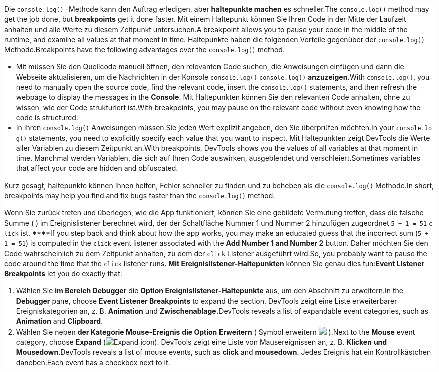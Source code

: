 <span data-ttu-id="61f1a-141">Die `console.log()` -Methode kann den Auftrag erledigen, aber **haltepunkte machen** es schneller.</span><span class="sxs-lookup"><span data-stu-id="61f1a-141">The `console.log()` method may get the job done, but **breakpoints** get it done faster.</span></span>  <span data-ttu-id="61f1a-142">Mit einem Haltepunkt können Sie Ihren Code in der Mitte der Laufzeit anhalten und alle Werte zu diesem Zeitpunkt untersuchen.</span><span class="sxs-lookup"><span data-stu-id="61f1a-142">A breakpoint allows you to pause your code in the middle of the runtime, and examine all values at that moment in time.</span></span>  <span data-ttu-id="61f1a-143">Haltepunkte haben die folgenden Vorteile gegenüber der `console.log()` Methode.</span><span class="sxs-lookup"><span data-stu-id="61f1a-143">Breakpoints have the following advantages over the `console.log()` method.</span></span>  

*   <span data-ttu-id="61f1a-144">Mit müssen Sie den Quellcode manuell öffnen, den relevanten Code suchen, die Anweisungen einfügen und dann die Webseite aktualisieren, um die Nachrichten in der Konsole `console.log()` `console.log()` **anzuzeigen.**</span><span class="sxs-lookup"><span data-stu-id="61f1a-144">With `console.log()`, you need to manually open the source code, find the relevant code, insert the `console.log()` statements, and then refresh the webpage to display the messages in the **Console**.</span></span>  <span data-ttu-id="61f1a-145">Mit Haltepunkten können Sie den relevanten Code anhalten, ohne zu wissen, wie der Code strukturiert ist.</span><span class="sxs-lookup"><span data-stu-id="61f1a-145">With breakpoints, you may pause on the relevant code without even knowing how the code is structured.</span></span>  
*   <span data-ttu-id="61f1a-146">In Ihren `console.log()` Anweisungen müssen Sie jeden Wert explizit angeben, den Sie überprüfen möchten.</span><span class="sxs-lookup"><span data-stu-id="61f1a-146">In your `console.log()` statements, you need to explicitly specify each value that you want to inspect.</span></span>  <span data-ttu-id="61f1a-147">Mit Haltepunkten zeigt DevTools die Werte aller Variablen zu diesem Zeitpunkt an.</span><span class="sxs-lookup"><span data-stu-id="61f1a-147">With breakpoints, DevTools shows you the values of all variables at that moment in time.</span></span>  <span data-ttu-id="61f1a-148">Manchmal werden Variablen, die sich auf Ihren Code auswirken, ausgeblendet und verschleiert.</span><span class="sxs-lookup"><span data-stu-id="61f1a-148">Sometimes variables that affect your code are hidden and obfuscated.</span></span>  
    
<span data-ttu-id="61f1a-149">Kurz gesagt, haltepunkte können Ihnen helfen, Fehler schneller zu finden und zu beheben als die `console.log()` Methode.</span><span class="sxs-lookup"><span data-stu-id="61f1a-149">In short, breakpoints may help you find and fix bugs faster than the `console.log()` method.</span></span>  

<span data-ttu-id="61f1a-150">Wenn Sie zurück treten und überlegen, wie die App funktioniert, können Sie eine gebildete Vermutung treffen, dass die falsche Summe \( \) im Ereignislistener berechnet wird, der der Schaltfläche Nummer 1 und Nummer 2 hinzufügen zugeordnet `5 + 1 = 51` `click` ist. \*\*\*\*</span><span class="sxs-lookup"><span data-stu-id="61f1a-150">If you step back and think about how the app works, you may make an educated guess that the incorrect sum \(`5 + 1 = 51`\) is computed in the `click` event listener associated with the **Add Number 1 and Number 2** button.</span></span>  <span data-ttu-id="61f1a-151">Daher möchten Sie den Code wahrscheinlich zu dem Zeitpunkt anhalten, zu dem der `click` Listener ausgeführt wird.</span><span class="sxs-lookup"><span data-stu-id="61f1a-151">So, you probably want to pause the code around the time that the `click` listener runs.</span></span>  <span data-ttu-id="61f1a-152">**Mit Ereignislistener-Haltepunkten** können Sie genau dies tun:</span><span class="sxs-lookup"><span data-stu-id="61f1a-152">**Event Listener Breakpoints** let you do exactly that:</span></span>  

1.  <span data-ttu-id="61f1a-153">Wählen Sie **im Bereich Debugger** die **Option Ereignislistener-Haltepunkte** aus, um den Abschnitt zu erweitern.</span><span class="sxs-lookup"><span data-stu-id="61f1a-153">In the **Debugger** pane, choose **Event Listener Breakpoints** to expand the section.</span></span>  <span data-ttu-id="61f1a-154">DevTools zeigt eine Liste erweiterbarer Ereigniskategorien an, z. B. **Animation** und **Zwischenablage.**</span><span class="sxs-lookup"><span data-stu-id="61f1a-154">DevTools reveals a list of expandable event categories, such as **Animation** and **Clipboard**.</span></span>  
1.  <span data-ttu-id="61f1a-155">Wählen Sie neben **der Kategorie Mouse-Ereignis** **die Option Erweitern** \( Symbol erweitern ![ ](../media/expand-icon.msft.png) \).</span><span class="sxs-lookup"><span data-stu-id="61f1a-155">Next to the **Mouse** event category, choose **Expand** \(![Expand icon](../media/expand-icon.msft.png)\).</span></span>  <span data-ttu-id="61f1a-156">DevTools zeigt eine Liste von Mausereignissen an, z. B. **Klicken** **und Mousedown**.</span><span class="sxs-lookup"><span data-stu-id="61f1a-156">DevTools reveals a list of mouse events, such as **click** and **mousedown**.</span></span>  <span data-ttu-id="61f1a-157">Jedes Ereignis hat ein Kontrollkästchen daneben.</span><span class="sxs-lookup"><span data-stu-id="61f1a-157">Each event has a checkbox next to it.</span></span>  
